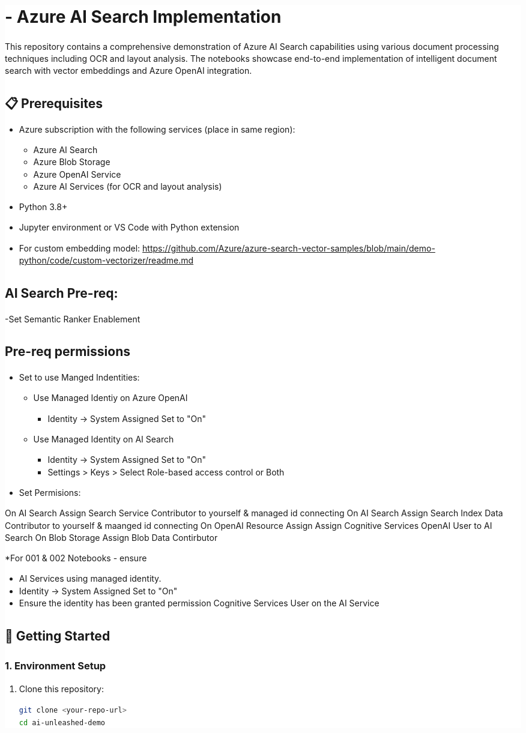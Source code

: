 #  - Azure AI Search Implementation

This repository contains a comprehensive demonstration of Azure AI Search capabilities using various document processing techniques including OCR and layout analysis. The notebooks showcase end-to-end implementation of intelligent document search with vector embeddings and Azure OpenAI integration.

## 📋 Prerequisites

- Azure subscription with the following services (place in same region):
  - Azure AI Search
  - Azure Blob Storage
  - Azure OpenAI Service
  - Azure AI Services (for OCR and layout analysis)
- Python 3.8+
- Jupyter environment or VS Code with Python extension

- For custom embedding model: https://github.com/Azure/azure-search-vector-samples/blob/main/demo-python/code/custom-vectorizer/readme.md

## AI Search Pre-req:
-Set Semantic Ranker Enablement

## Pre-req permissions
- Set to use Manged Indentities:
  - Use Managed Identiy on Azure OpenAI
    - Identity -> System Assigned Set to "On"

  - Use Managed Identity on AI Search
    - Identity -> System Assigned Set to "On"
    - Settings > Keys > Select Role-based access control or Both

- Set Permisions:

On AI Search Assign Search Service Contributor to yourself & managed id connecting
On AI Search Assign Search Index Data Contributor to yourself & maanged id connecting
On OpenAI Resource Assign Assign Cognitive Services OpenAI User to AI Search
On Blob Storage Assign Blob Data Contirbutor 


*For 001 & 002 Notebooks - ensure
- AI Services using managed identity. 
 - Identity -> System Assigned Set to "On"
- Ensure the identity has been granted permission Cognitive Services User on the AI Service



## 🚀 Getting Started

### 1. Environment Setup

1. Clone this repository:
   ```bash
   git clone <your-repo-url>
   cd ai-unleashed-demo
   ```
